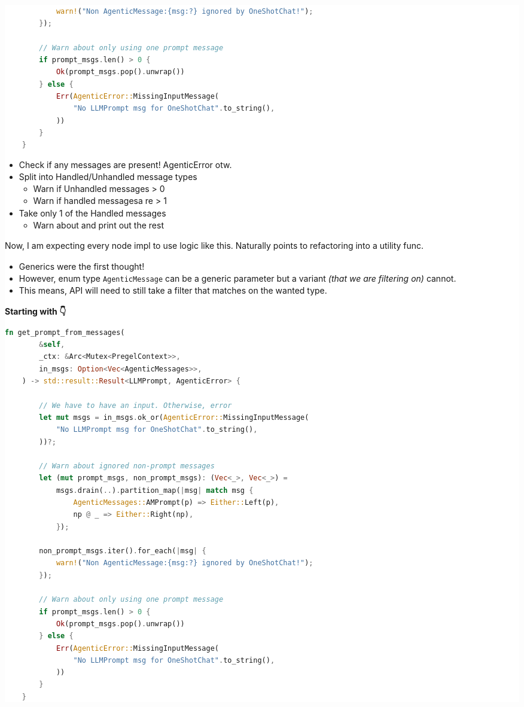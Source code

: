 ```rust
            warn!("Non AgenticMessage:{msg:?} ignored by OneShotChat!");
        });

        // Warn about only using one prompt message
        if prompt_msgs.len() > 0 {
            Ok(prompt_msgs.pop().unwrap())
        } else {
            Err(AgenticError::MissingInputMessage(
                "No LLMPrompt msg for OneShotChat".to_string(),
            ))
        }
    }
```

 - Check if any messages are present! AgenticError otw.
 - Split into Handled/Unhandled message types
   - Warn if Unhandled messages > 0
   - Warn if handled messagesa re > 1
 - Take only 1 of the Handled messages
   - Warn about and print out the rest

Now, I am expecting every node impl to use logic like this. Naturally points to refactoring into a utility func.

 - Generics were the first thought!
 - However, enum type `AgenticMessage` can be a generic parameter but a variant _(that we are filtering on)_ cannot.
 - This means, API will need to still take a filter that matches on the wanted type.

**Starting with 👇**
```rust
fn get_prompt_from_messages(
        &self,
        _ctx: &Arc<Mutex<PregelContext>>,
        in_msgs: Option<Vec<AgenticMessages>>,
    ) -> std::result::Result<LLMPrompt, AgenticError> {

        // We have to have an input. Otherwise, error
        let mut msgs = in_msgs.ok_or(AgenticError::MissingInputMessage(
            "No LLMPrompt msg for OneShotChat".to_string(),
        ))?;

        // Warn about ignored non-prompt messages
        let (mut prompt_msgs, non_prompt_msgs): (Vec<_>, Vec<_>) =
            msgs.drain(..).partition_map(|msg| match msg {
                AgenticMessages::AMPrompt(p) => Either::Left(p),
                np @ _ => Either::Right(np),
            });

        non_prompt_msgs.iter().for_each(|msg| {
            warn!("Non AgenticMessage:{msg:?} ignored by OneShotChat!");
        });

        // Warn about only using one prompt message
        if prompt_msgs.len() > 0 {
            Ok(prompt_msgs.pop().unwrap())
        } else {
            Err(AgenticError::MissingInputMessage(
                "No LLMPrompt msg for OneShotChat".to_string(),
            ))
        }
    }
``` 
